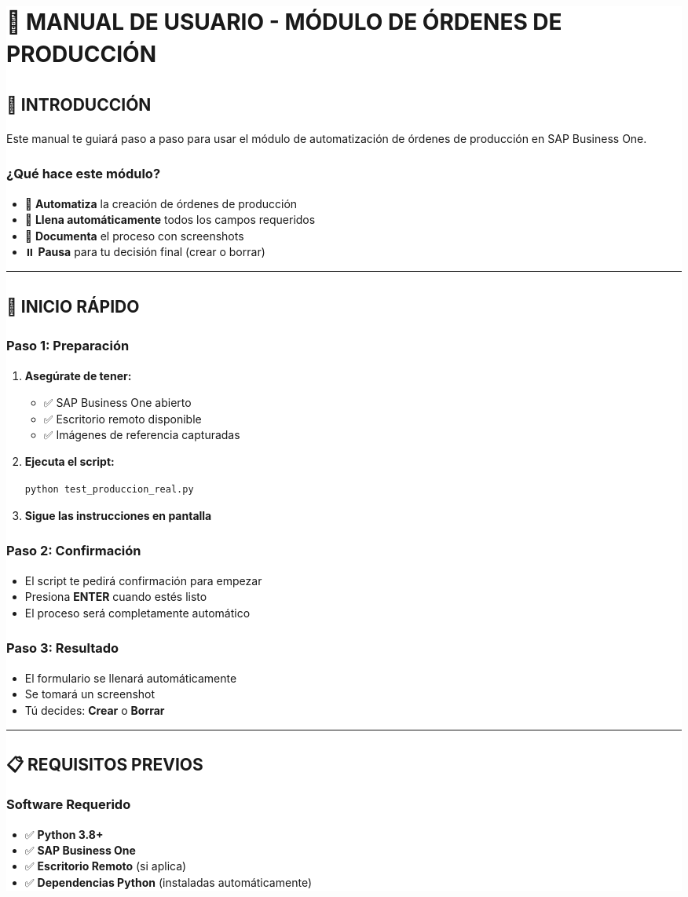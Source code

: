 # 📖 MANUAL DE USUARIO - MÓDULO DE ÓRDENES DE PRODUCCIÓN

## 🎯 **INTRODUCCIÓN**

Este manual te guiará paso a paso para usar el módulo de automatización de órdenes de producción en SAP Business One.

### **¿Qué hace este módulo?**

- 🤖 **Automatiza** la creación de órdenes de producción
- 📝 **Llena automáticamente** todos los campos requeridos
- 📸 **Documenta** el proceso con screenshots
- ⏸️ **Pausa** para tu decisión final (crear o borrar)

---

## 🚀 **INICIO RÁPIDO**

### **Paso 1: Preparación**

1. **Asegúrate de tener:**
   - ✅ SAP Business One abierto
   - ✅ Escritorio remoto disponible
   - ✅ Imágenes de referencia capturadas

2. **Ejecuta el script:**
   ```bash
   python test_produccion_real.py
   ```

3. **Sigue las instrucciones en pantalla**

### **Paso 2: Confirmación**

- El script te pedirá confirmación para empezar
- Presiona **ENTER** cuando estés listo
- El proceso será completamente automático

### **Paso 3: Resultado**

- El formulario se llenará automáticamente
- Se tomará un screenshot
- Tú decides: **Crear** o **Borrar**

---

## 📋 **REQUISITOS PREVIOS**

### **Software Requerido**

- ✅ **Python 3.8+**
- ✅ **SAP Business One**
- ✅ **Escritorio Remoto** (si aplica)
- ✅ **Dependencias Python** (instaladas automáticamente)
